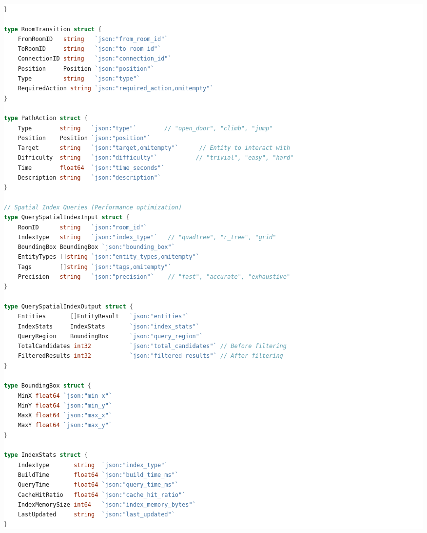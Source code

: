 ```go
}

type RoomTransition struct {
    FromRoomID   string   `json:"from_room_id"`
    ToRoomID     string   `json:"to_room_id"`
    ConnectionID string   `json:"connection_id"`
    Position     Position `json:"position"`
    Type         string   `json:"type"`
    RequiredAction string `json:"required_action,omitempty"`
}

type PathAction struct {
    Type        string   `json:"type"`        // "open_door", "climb", "jump"
    Position    Position `json:"position"`
    Target      string   `json:"target,omitempty"`      // Entity to interact with
    Difficulty  string   `json:"difficulty"`           // "trivial", "easy", "hard"
    Time        float64  `json:"time_seconds"`
    Description string   `json:"description"`
}

// Spatial Index Queries (Performance optimization)
type QuerySpatialIndexInput struct {
    RoomID      string   `json:"room_id"`
    IndexType   string   `json:"index_type"`   // "quadtree", "r_tree", "grid"
    BoundingBox BoundingBox `json:"bounding_box"`
    EntityTypes []string `json:"entity_types,omitempty"`
    Tags        []string `json:"tags,omitempty"`
    Precision   string   `json:"precision"`    // "fast", "accurate", "exhaustive"
}

type QuerySpatialIndexOutput struct {
    Entities       []EntityResult   `json:"entities"`
    IndexStats     IndexStats       `json:"index_stats"`
    QueryRegion    BoundingBox      `json:"query_region"`
    TotalCandidates int32           `json:"total_candidates"` // Before filtering
    FilteredResults int32           `json:"filtered_results"` // After filtering
}

type BoundingBox struct {
    MinX float64 `json:"min_x"`
    MinY float64 `json:"min_y"`
    MaxX float64 `json:"max_x"`
    MaxY float64 `json:"max_y"`
}

type IndexStats struct {
    IndexType       string  `json:"index_type"`
    BuildTime       float64 `json:"build_time_ms"`
    QueryTime       float64 `json:"query_time_ms"`
    CacheHitRatio   float64 `json:"cache_hit_ratio"`
    IndexMemorySize int64   `json:"index_memory_bytes"`
    LastUpdated     string  `json:"last_updated"`
}
```
